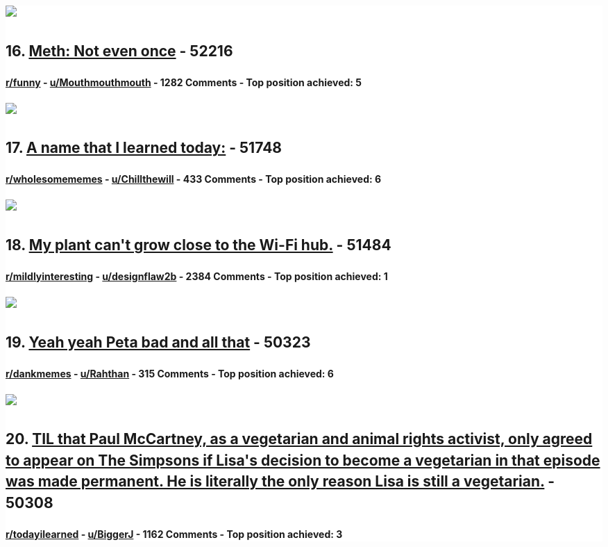 <a href="https://i.imgur.com/SpmmKNK.gifv"><img src="https://b.thumbs.redditmedia.com/yZujMnG0LDuTayMDBebQVbTUhEVZvl8mA8RPc1MIUpk.jpg"></img></a>

## 16. [Meth: Not even once](http://reddit.com/r/funny/comments/avggx7/meth_not_even_once/) - 52216
#### [r/funny](http://reddit.com/r/funny) - [u/Mouthmouthmouth](http://reddit.com/u/Mouthmouthmouth) - 1282 Comments - Top position achieved: 5

<a href="https://i.redd.it/p8byirizi5j21.jpg"><img src="https://b.thumbs.redditmedia.com/zn5i1mAL_l_bM3f-RUcs8pB9rU2vuZZQZ7Cgvcm_8SM.jpg"></img></a>

## 17. [A name that I learned today:](http://reddit.com/r/wholesomememes/comments/avj3d2/a_name_that_i_learned_today/) - 51748
#### [r/wholesomememes](http://reddit.com/r/wholesomememes) - [u/Chillthewill](http://reddit.com/u/Chillthewill) - 433 Comments - Top position achieved: 6

<a href="https://i.redd.it/zdfsooj4p6j21.jpg"><img src="https://b.thumbs.redditmedia.com/fjHOpZyXJMS4V-KgXydzmgq8-Av91rIgxOkoV9h56yg.jpg"></img></a>

## 18. [My plant can't grow close to the Wi-Fi hub.](http://reddit.com/r/mildlyinteresting/comments/avcb5n/my_plant_cant_grow_close_to_the_wifi_hub/) - 51484
#### [r/mildlyinteresting](http://reddit.com/r/mildlyinteresting) - [u/designflaw2b](http://reddit.com/u/designflaw2b) - 2384 Comments - Top position achieved: 1

<a href="https://i.redd.it/9hjjgwwlf3j21.jpg"><img src="https://b.thumbs.redditmedia.com/vZbjJD3xDnoicnsLilCf5Mx0rV3EmITq7_Av7KhBMJA.jpg"></img></a>

## 19. [Yeah yeah Peta bad and all that](http://reddit.com/r/dankmemes/comments/avcj15/yeah_yeah_peta_bad_and_all_that/) - 50323
#### [r/dankmemes](http://reddit.com/r/dankmemes) - [u/Rahthan](http://reddit.com/u/Rahthan) - 315 Comments - Top position achieved: 6

<a href="https://i.redd.it/d0ppuumok3j21.jpg"><img src="https://b.thumbs.redditmedia.com/NEixk_d-TqWTX58nKqmHth2rHulbUM7FdCcsWQlLGYU.jpg"></img></a>

## 20. [TIL that Paul McCartney, as a vegetarian and animal rights activist, only agreed to appear on The Simpsons if Lisa's decision to become a vegetarian in that episode was made permanent. He is literally the only reason Lisa is still a vegetarian.](http://reddit.com/r/todayilearned/comments/avairz/til_that_paul_mccartney_as_a_vegetarian_and/) - 50308
#### [r/todayilearned](http://reddit.com/r/todayilearned) - [u/BiggerJ](http://reddit.com/u/BiggerJ) - 1162 Comments - Top position achieved: 3
